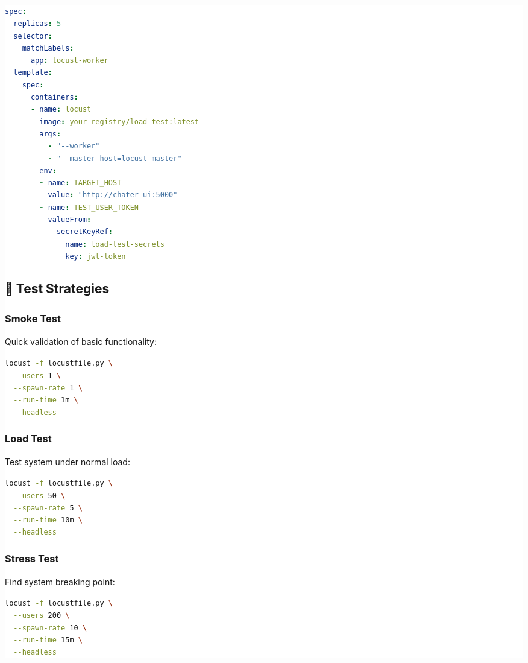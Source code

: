 ```yaml
spec:
  replicas: 5
  selector:
    matchLabels:
      app: locust-worker
  template:
    spec:
      containers:
      - name: locust
        image: your-registry/load-test:latest
        args:
          - "--worker"
          - "--master-host=locust-master"
        env:
        - name: TARGET_HOST
          value: "http://chater-ui:5000"
        - name: TEST_USER_TOKEN
          valueFrom:
            secretKeyRef:
              name: load-test-secrets
              key: jwt-token
```

## 🧪 Test Strategies

### Smoke Test
Quick validation of basic functionality:
```bash
locust -f locustfile.py \
  --users 1 \
  --spawn-rate 1 \
  --run-time 1m \
  --headless
```

### Load Test
Test system under normal load:
```bash
locust -f locustfile.py \
  --users 50 \
  --spawn-rate 5 \
  --run-time 10m \
  --headless
```

### Stress Test
Find system breaking point:
```bash
locust -f locustfile.py \
  --users 200 \
  --spawn-rate 10 \
  --run-time 15m \
  --headless
```
